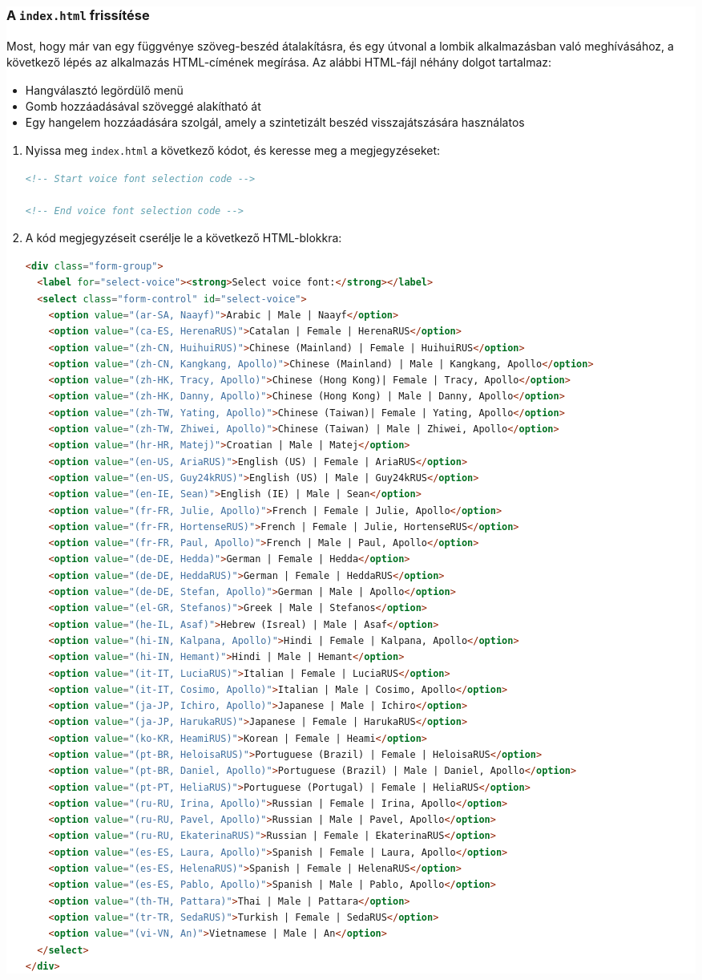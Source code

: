 ### <a name="update-indexhtml"></a>A `index.html` frissítése

Most, hogy már van egy függvénye szöveg-beszéd átalakításra, és egy útvonal a lombik alkalmazásban való meghívásához, a következő lépés az alkalmazás HTML-címének megírása. Az alábbi HTML-fájl néhány dolgot tartalmaz:

* Hangválasztó legördülő menü
* Gomb hozzáadásával szöveggé alakítható át
* Egy hangelem hozzáadására szolgál, amely a szintetizált beszéd visszajátszására használatos

1. Nyissa meg `index.html` a következő kódot, és keresse meg a megjegyzéseket:
   ```html
   <!-- Start voice font selection code -->

   <!-- End voice font selection code -->
   ```

2. A kód megjegyzéseit cserélje le a következő HTML-blokkra:
   ```html
   <div class="form-group">
     <label for="select-voice"><strong>Select voice font:</strong></label>
     <select class="form-control" id="select-voice">
       <option value="(ar-SA, Naayf)">Arabic | Male | Naayf</option>
       <option value="(ca-ES, HerenaRUS)">Catalan | Female | HerenaRUS</option>
       <option value="(zh-CN, HuihuiRUS)">Chinese (Mainland) | Female | HuihuiRUS</option>
       <option value="(zh-CN, Kangkang, Apollo)">Chinese (Mainland) | Male | Kangkang, Apollo</option>
       <option value="(zh-HK, Tracy, Apollo)">Chinese (Hong Kong)| Female | Tracy, Apollo</option>
       <option value="(zh-HK, Danny, Apollo)">Chinese (Hong Kong) | Male | Danny, Apollo</option>
       <option value="(zh-TW, Yating, Apollo)">Chinese (Taiwan)| Female | Yating, Apollo</option>
       <option value="(zh-TW, Zhiwei, Apollo)">Chinese (Taiwan) | Male | Zhiwei, Apollo</option>
       <option value="(hr-HR, Matej)">Croatian | Male | Matej</option>
       <option value="(en-US, AriaRUS)">English (US) | Female | AriaRUS</option>
       <option value="(en-US, Guy24kRUS)">English (US) | Male | Guy24kRUS</option>
       <option value="(en-IE, Sean)">English (IE) | Male | Sean</option>
       <option value="(fr-FR, Julie, Apollo)">French | Female | Julie, Apollo</option>
       <option value="(fr-FR, HortenseRUS)">French | Female | Julie, HortenseRUS</option>
       <option value="(fr-FR, Paul, Apollo)">French | Male | Paul, Apollo</option>
       <option value="(de-DE, Hedda)">German | Female | Hedda</option>
       <option value="(de-DE, HeddaRUS)">German | Female | HeddaRUS</option>
       <option value="(de-DE, Stefan, Apollo)">German | Male | Apollo</option>
       <option value="(el-GR, Stefanos)">Greek | Male | Stefanos</option>
       <option value="(he-IL, Asaf)">Hebrew (Isreal) | Male | Asaf</option>
       <option value="(hi-IN, Kalpana, Apollo)">Hindi | Female | Kalpana, Apollo</option>
       <option value="(hi-IN, Hemant)">Hindi | Male | Hemant</option>
       <option value="(it-IT, LuciaRUS)">Italian | Female | LuciaRUS</option>
       <option value="(it-IT, Cosimo, Apollo)">Italian | Male | Cosimo, Apollo</option>
       <option value="(ja-JP, Ichiro, Apollo)">Japanese | Male | Ichiro</option>
       <option value="(ja-JP, HarukaRUS)">Japanese | Female | HarukaRUS</option>
       <option value="(ko-KR, HeamiRUS)">Korean | Female | Heami</option>
       <option value="(pt-BR, HeloisaRUS)">Portuguese (Brazil) | Female | HeloisaRUS</option>
       <option value="(pt-BR, Daniel, Apollo)">Portuguese (Brazil) | Male | Daniel, Apollo</option>
       <option value="(pt-PT, HeliaRUS)">Portuguese (Portugal) | Female | HeliaRUS</option>
       <option value="(ru-RU, Irina, Apollo)">Russian | Female | Irina, Apollo</option>
       <option value="(ru-RU, Pavel, Apollo)">Russian | Male | Pavel, Apollo</option>
       <option value="(ru-RU, EkaterinaRUS)">Russian | Female | EkaterinaRUS</option>
       <option value="(es-ES, Laura, Apollo)">Spanish | Female | Laura, Apollo</option>
       <option value="(es-ES, HelenaRUS)">Spanish | Female | HelenaRUS</option>
       <option value="(es-ES, Pablo, Apollo)">Spanish | Male | Pablo, Apollo</option>
       <option value="(th-TH, Pattara)">Thai | Male | Pattara</option>
       <option value="(tr-TR, SedaRUS)">Turkish | Female | SedaRUS</option>
       <option value="(vi-VN, An)">Vietnamese | Male | An</option>
     </select>
   </div>
   ```